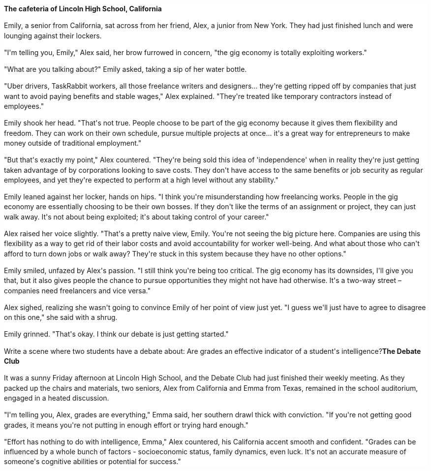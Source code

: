 **The cafeteria of Lincoln High School, California**

Emily, a senior from California, sat across from her friend, Alex, a junior from New York. They had just finished lunch and were lounging against their lockers.

"I'm telling you, Emily," Alex said, her brow furrowed in concern, "the gig economy is totally exploiting workers."

"What are you talking about?" Emily asked, taking a sip of her water bottle.

"Uber drivers, TaskRabbit workers, all those freelance writers and designers... they're getting ripped off by companies that just want to avoid paying benefits and stable wages," Alex explained. "They're treated like temporary contractors instead of employees."

Emily shook her head. "That's not true. People choose to be part of the gig economy because it gives them flexibility and freedom. They can work on their own schedule, pursue multiple projects at once... it's a great way for entrepreneurs to make money outside of traditional employment."

"But that's exactly my point," Alex countered. "They're being sold this idea of 'independence' when in reality they're just getting taken advantage of by corporations looking to save costs. They don't have access to the same benefits or job security as regular employees, and yet they're expected to perform at a high level without any stability."

Emily leaned against her locker, hands on hips. "I think you're misunderstanding how freelancing works. People in the gig economy are essentially choosing to be their own bosses. If they don't like the terms of an assignment or project, they can just walk away. It's not about being exploited; it's about taking control of your career."

Alex raised her voice slightly. "That's a pretty naive view, Emily. You're not seeing the big picture here. Companies are using this flexibility as a way to get rid of their labor costs and avoid accountability for worker well-being. And what about those who can't afford to turn down jobs or walk away? They're stuck in this system because they have no other options."

Emily smiled, unfazed by Alex's passion. "I still think you're being too critical. The gig economy has its downsides, I'll give you that, but it also gives people the chance to pursue opportunities they might not have had otherwise. It's a two-way street – companies need freelancers and vice versa."

Alex sighed, realizing she wasn't going to convince Emily of her point of view just yet. "I guess we'll just have to agree to disagree on this one," she said with a shrug.

Emily grinned. "That's okay. I think our debate is just getting started."
<end>

Write a scene where two students have a debate about: Are grades an effective indicator of a student's intelligence?<start>**The Debate Club**

It was a sunny Friday afternoon at Lincoln High School, and the Debate Club had just finished their weekly meeting. As they packed up the chairs and materials, two seniors, Alex from California and Emma from Texas, remained in the school auditorium, engaged in a heated discussion.

"I'm telling you, Alex, grades are everything," Emma said, her southern drawl thick with conviction. "If you're not getting good grades, it means you're not putting in enough effort or trying hard enough."

"Effort has nothing to do with intelligence, Emma," Alex countered, his California accent smooth and confident. "Grades can be influenced by a whole bunch of factors - socioeconomic status, family dynamics, even luck. It's not an accurate measure of someone's cognitive abilities or potential for success."
